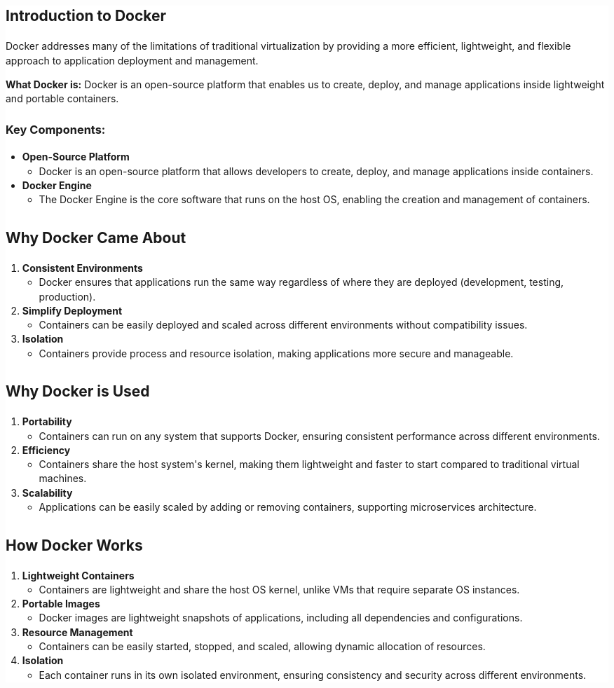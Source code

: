 
## Introduction to Docker
Docker addresses many of the limitations of traditional virtualization by providing a more efficient, lightweight, and flexible approach to application deployment and management.

**What Docker is:**
Docker is an open-source platform that enables us to create, deploy, and manage applications inside lightweight and portable containers.

### Key Components:
- **Open-Source Platform**
    - Docker is an open-source platform that allows developers to create, deploy, and manage applications inside containers.
- **Docker Engine**
    - The Docker Engine is the core software that runs on the host OS, enabling the creation and management of containers.

## Why Docker Came About
1. **Consistent Environments**
    - Docker ensures that applications run the same way regardless of where they are deployed (development, testing, production).
2. **Simplify Deployment**
    - Containers can be easily deployed and scaled across different environments without compatibility issues.
3. **Isolation**
    - Containers provide process and resource isolation, making applications more secure and manageable.

## Why Docker is Used
1. **Portability**
    - Containers can run on any system that supports Docker, ensuring consistent performance across different environments.
2. **Efficiency**
    - Containers share the host system's kernel, making them lightweight and faster to start compared to traditional virtual machines.
3. **Scalability**
    - Applications can be easily scaled by adding or removing containers, supporting microservices architecture.

## How Docker Works
1. **Lightweight Containers**
    - Containers are lightweight and share the host OS kernel, unlike VMs that require separate OS instances.
2. **Portable Images**
    - Docker images are lightweight snapshots of applications, including all dependencies and configurations.
3. **Resource Management**
    - Containers can be easily started, stopped, and scaled, allowing dynamic allocation of resources.
4. **Isolation**
    - Each container runs in its own isolated environment, ensuring consistency and security across different environments.

